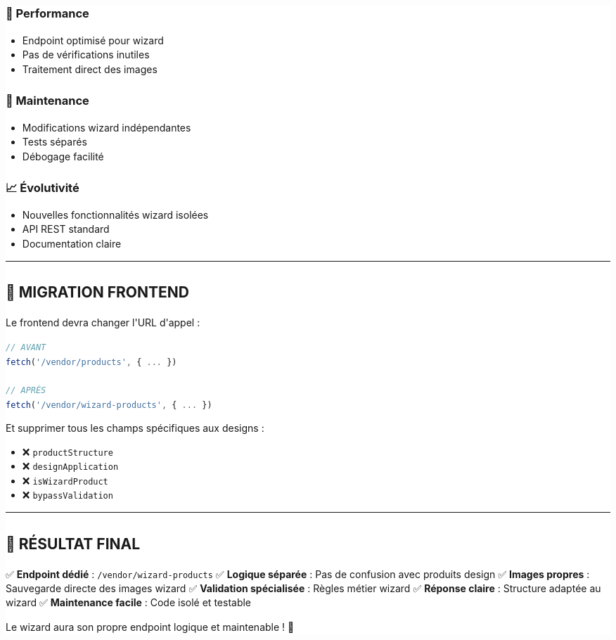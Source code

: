 ### **🚀 Performance**
- Endpoint optimisé pour wizard
- Pas de vérifications inutiles
- Traitement direct des images

### **🔧 Maintenance**
- Modifications wizard indépendantes
- Tests séparés
- Débogage facilité

### **📈 Évolutivité**
- Nouvelles fonctionnalités wizard isolées
- API REST standard
- Documentation claire

---

## 🔄 MIGRATION FRONTEND

Le frontend devra changer l'URL d'appel :

```javascript
// AVANT
fetch('/vendor/products', { ... })

// APRÈS
fetch('/vendor/wizard-products', { ... })
```

Et supprimer tous les champs spécifiques aux designs :
- ❌ `productStructure`
- ❌ `designApplication`
- ❌ `isWizardProduct`
- ❌ `bypassValidation`

---

## 🎯 RÉSULTAT FINAL

✅ **Endpoint dédié** : `/vendor/wizard-products`
✅ **Logique séparée** : Pas de confusion avec produits design
✅ **Images propres** : Sauvegarde directe des images wizard
✅ **Validation spécialisée** : Règles métier wizard
✅ **Réponse claire** : Structure adaptée au wizard
✅ **Maintenance facile** : Code isolé et testable

Le wizard aura son propre endpoint logique et maintenable ! 🎨